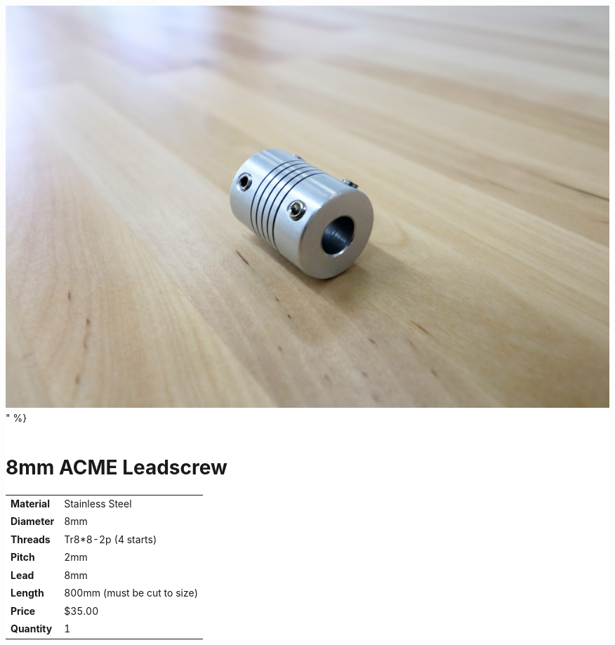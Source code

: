 ![Flex Coupling 3.JPG](_images/Flex_Coupling_3.JPG)
" %}

# 8mm ACME Leadscrew

|                              |                              |
|------------------------------|------------------------------|
|**Material**                  |Stainless Steel
|**Diameter**                  |8mm
|**Threads**                   |Tr8*8-2p (4 starts)
|**Pitch**                     |2mm
|**Lead**                      |8mm
|**Length**                    |800mm (must be cut to size)
|**Price**                     |$35.00
|**Quantity**                  |1
